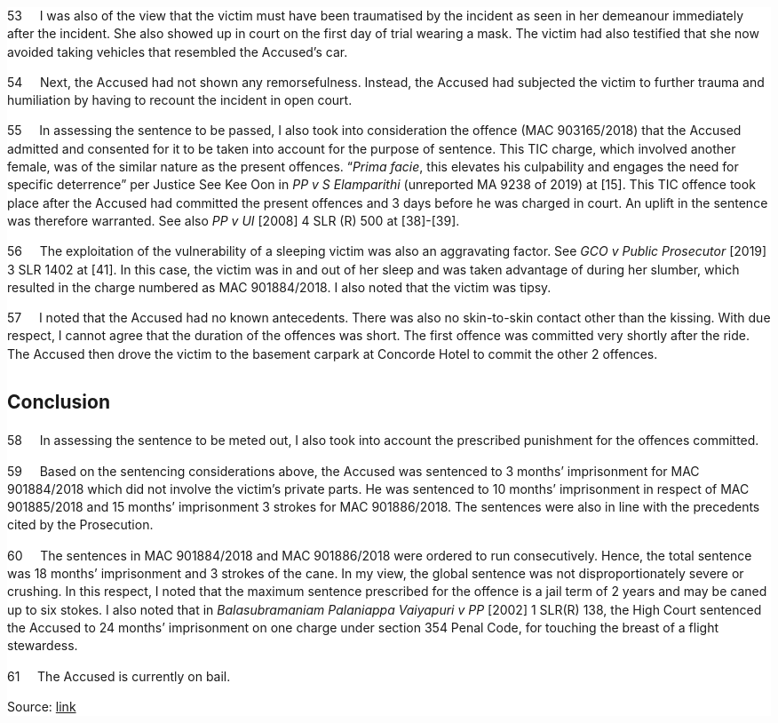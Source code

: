 53     I was also of the view that the victim must have been traumatised by the incident as seen in her demeanour immediately after the incident. She also showed up in court on the first day of trial wearing a mask. The victim had also testified that she now avoided taking vehicles that resembled the Accused’s car.

54     Next, the Accused had not shown any remorsefulness. Instead, the Accused had subjected the victim to further trauma and humiliation by having to recount the incident in open court.

55     In assessing the sentence to be passed, I also took into consideration the offence (MAC 903165/2018) that the Accused admitted and consented for it to be taken into account for the purpose of sentence. This TIC charge, which involved another female, was of the similar nature as the present offences. “_Prima facie_, this elevates his culpability and engages the need for specific deterrence” per Justice See Kee Oon in _PP v S Elamparithi_ (unreported MA 9238 of 2019) at \[15\]. This TIC offence took place after the Accused had committed the present offences and 3 days before he was charged in court. An uplift in the sentence was therefore warranted. See also _PP v UI_ \[2008\] 4 SLR (R) 500 at \[38\]-\[39\].

56     The exploitation of the vulnerability of a sleeping victim was also an aggravating factor. See _GCO v Public Prosecutor_ <span class="citation">\[2019\] 3 SLR 1402</span> at \[41\]. In this case, the victim was in and out of her sleep and was taken advantage of during her slumber, which resulted in the charge numbered as MAC 901884/2018. I also noted that the victim was tipsy.

57     I noted that the Accused had no known antecedents. There was also no skin-to-skin contact other than the kissing. With due respect, I cannot agree that the duration of the offences was short. The first offence was committed very shortly after the ride. The Accused then drove the victim to the basement carpark at Concorde Hotel to commit the other 2 offences.

## Conclusion

58     In assessing the sentence to be meted out, I also took into account the prescribed punishment for the offences committed.

59     Based on the sentencing considerations above, the Accused was sentenced to 3 months’ imprisonment for MAC 901884/2018 which did not involve the victim’s private parts. He was sentenced to 10 months’ imprisonment in respect of MAC 901885/2018 and 15 months’ imprisonment 3 strokes for MAC 901886/2018. The sentences were also in line with the precedents cited by the Prosecution.

60     The sentences in MAC 901884/2018 and MAC 901886/2018 were ordered to run consecutively. Hence, the total sentence was 18 months’ imprisonment and 3 strokes of the cane. In my view, the global sentence was not disproportionately severe or crushing. In this respect, I noted that the maximum sentence prescribed for the offence is a jail term of 2 years and may be caned up to six stokes. I also noted that in _Balasubramaniam Palaniappa Vaiyapuri v PP_ <span class="citation">\[2002\] 1 SLR(R) 138</span>, the High Court sentenced the Accused to 24 months’ imprisonment on one charge under section 354 Penal Code, for touching the breast of a flight stewardess.

61     The Accused is currently on bail.


Source: [link](https://www.lawnet.sg:443/lawnet/web/lawnet/free-resources?p_p_id=freeresources_WAR_lawnet3baseportlet&p_p_lifecycle=1&p_p_state=normal&p_p_mode=view&_freeresources_WAR_lawnet3baseportlet_action=openContentPage&_freeresources_WAR_lawnet3baseportlet_docId=%2FJudgment%2F24609-SSP.xml)
